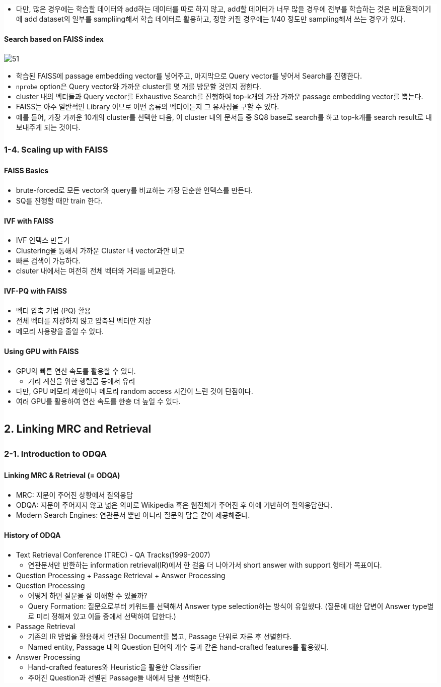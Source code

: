 - 다만, 많은 경우에는 학습할 데이터와 add하는 데이터를 따로 하지 않고, add할 데이터가 너무 많을 경우에 전부를 학습하는 것은 비효율적이기에 add dataset의 일부를 sampliing해서 학습 데이터로 활용하고, 정말 커질 경우에는 1/40 정도만 sampling해서 쓰는 경우가 있다.

#### Search based on FAISS index
![51](https://user-images.githubusercontent.com/53552847/137234036-1bd987bf-5287-4a54-bef6-96d96a439428.PNG)
- 학습된 FAISS에 passage embedding vector를 넣어주고, 마지막으로 Query vector를 넣어서 Search를 진행한다.
- `nprobe` option은 Query vector와 가까운 cluster를 몇 개를 방문할 것인지 정한다.
- cluster 내의 벡터들과 Query vector를 Exhaustive Search를 진행하여 top-k개의 가장 가까운 passage embedding vector를 뽑는다.
- FAISS는 아주 일반적인 Library 이므로 어떤 종류의 벡터이든지 그 유사성을 구할 수 있다.
- 예를 들어, 가장 가까운 10개의 cluster를 선택한 다음, 이 cluster 내의 문서들 중 SQ8 base로 search를 하고 top-k개를 search result로 내보내주게 되는 것이다.

### 1-4. Scaling up with FAISS
#### FAISS Basics
- brute-forced로 모든 vector와 query를 비교하는 가장 단순한 인덱스를 만든다.
- SQ를 진행할 때만 train 한다.

#### IVF with FAISS
- IVF 인덱스 만들기
- Clustering을 통해서 가까운 Cluster 내 vector과만 비교
- 빠른 검색이 가능하다.
- clsuter 내에서는 여전히 전체 벡터와 거리를 비교한다.

#### IVF-PQ with FAISS
- 벡터 압축 기법 (PQ) 활용
- 전체 벡터를 저장하지 않고 압축된 벡터만 저장
- 메모리 사용량을 줄일 수 있다.

#### Using GPU with FAISS
- GPU의 빠른 연산 속도를 활용할 수 있다.
    - 거리 계산을 위한 행렬곱 등에서 유리
- 다만, GPU 메모리 제한이나 메모리 random access 시간이 느린 것이 단점이다.
- 여러 GPU를 활용하여 연산 속도를 한층 더 높일 수 있다.

## 2. Linking MRC and Retrieval
### 2-1. Introduction to ODQA
#### Linking MRC & Retrieval (= ODQA)
- MRC: 지문이 주어진 상황에서 질의응답
- ODQA: 지문이 주어지지 않고 넓은 의미로 Wikipedia 혹은 웹전체가 주어진 후 이에 기반하여 질의응답한다.
- Modern Search Engines: 연관문서 뿐만 아니라 질문의 답을 같이 제공해준다.

#### History of ODQA
- Text Retrieval Conference (TREC) - QA Tracks(1999-2007)
    - 연관문서만 반환하는 information retrieval(IR)에서 한 걸음 더 나아가서 short answer with support 형태가 목표이다.
- Question Processing + Passage Retrieval + Answer Processing 
- Question Processing
    - 어떻게 하면 질문을 잘 이해할 수 있을까?
    - Query Formation: 질문으로부터 키워드를 선택해서 Answer type selection하는 방식이 유일했다. (질문에 대한 답변이 Answer type별로 미리 정해져 있고 이들 중에서 선택하여 답한다.)
-  Passage Retrieval
    - 기존의 IR 방법을 활용해서 연관된 Document를 뽑고, Passage 단위로 자른 후 선별한다.
    - Named entity, Passage 내의 Question 단어의 개수 등과 같은 hand-crafted features를 활용했다.
- Answer Processing
    - Hand-crafted features와 Heuristic을 활용한 Classifier
    - 주어진 Question과 선별된 Passage들 내에서 답을 선택한다.
